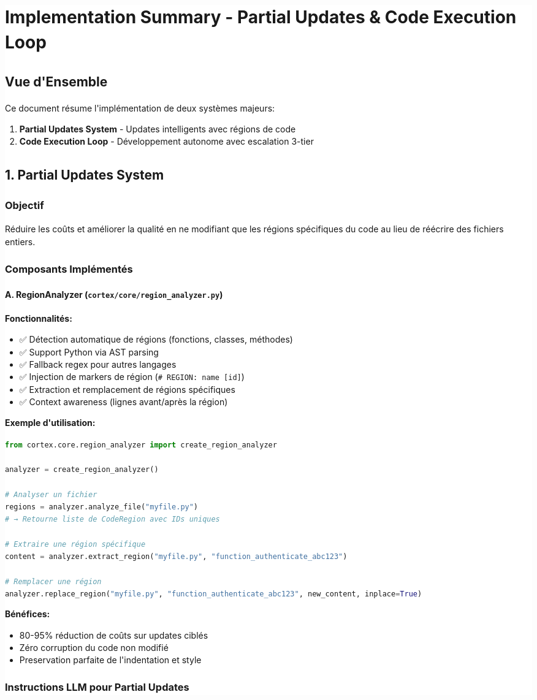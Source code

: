 # Implementation Summary - Partial Updates & Code Execution Loop

## Vue d'Ensemble

Ce document résume l'implémentation de deux systèmes majeurs:
1. **Partial Updates System** - Updates intelligents avec régions de code
2. **Code Execution Loop** - Développement autonome avec escalation 3-tier

## 1. Partial Updates System

### Objectif
Réduire les coûts et améliorer la qualité en ne modifiant que les régions spécifiques du code au lieu de réécrire des fichiers entiers.

### Composants Implémentés

#### A. RegionAnalyzer (`cortex/core/region_analyzer.py`)
**Fonctionnalités:**
- ✅ Détection automatique de régions (fonctions, classes, méthodes)
- ✅ Support Python via AST parsing
- ✅ Fallback regex pour autres langages
- ✅ Injection de markers de région (`# REGION: name [id]`)
- ✅ Extraction et remplacement de régions spécifiques
- ✅ Context awareness (lignes avant/après la région)

**Exemple d'utilisation:**
```python
from cortex.core.region_analyzer import create_region_analyzer

analyzer = create_region_analyzer()

# Analyser un fichier
regions = analyzer.analyze_file("myfile.py")
# → Retourne liste de CodeRegion avec IDs uniques

# Extraire une région spécifique
content = analyzer.extract_region("myfile.py", "function_authenticate_abc123")

# Remplacer une région
analyzer.replace_region("myfile.py", "function_authenticate_abc123", new_content, inplace=True)
```

**Bénéfices:**
- 80-95% réduction de coûts sur updates ciblés
- Zéro corruption du code non modifié
- Preservation parfaite de l'indentation et style

### Instructions LLM pour Partial Updates
